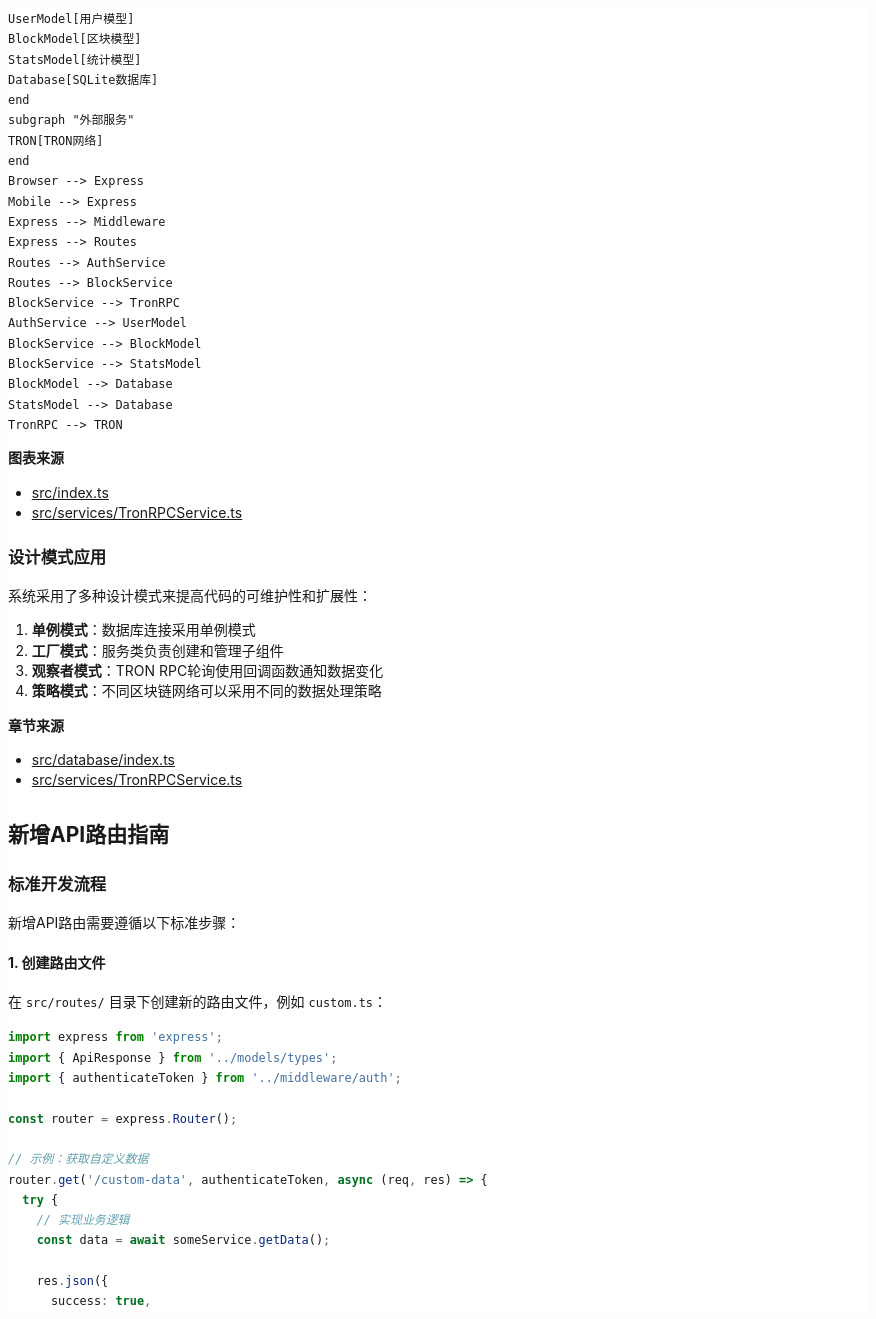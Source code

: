 ```mermaid
UserModel[用户模型]
BlockModel[区块模型]
StatsModel[统计模型]
Database[SQLite数据库]
end
subgraph "外部服务"
TRON[TRON网络]
end
Browser --> Express
Mobile --> Express
Express --> Middleware
Express --> Routes
Routes --> AuthService
Routes --> BlockService
BlockService --> TronRPC
AuthService --> UserModel
BlockService --> BlockModel
BlockService --> StatsModel
BlockModel --> Database
StatsModel --> Database
TronRPC --> TRON
```

**图表来源**
- [src/index.ts](file://src/index.ts#L1-L25)
- [src/services/TronRPCService.ts](file://src/services/TronRPCService.ts#L1-L50)

### 设计模式应用

系统采用了多种设计模式来提高代码的可维护性和扩展性：

1. **单例模式**：数据库连接采用单例模式
2. **工厂模式**：服务类负责创建和管理子组件
3. **观察者模式**：TRON RPC轮询使用回调函数通知数据变化
4. **策略模式**：不同区块链网络可以采用不同的数据处理策略

**章节来源**
- [src/database/index.ts](file://src/database/index.ts#L240-L249)
- [src/services/TronRPCService.ts](file://src/services/TronRPCService.ts#L30-L80)

## 新增API路由指南

### 标准开发流程

新增API路由需要遵循以下标准步骤：

#### 1. 创建路由文件

在 `src/routes/` 目录下创建新的路由文件，例如 `custom.ts`：

```typescript
import express from 'express';
import { ApiResponse } from '../models/types';
import { authenticateToken } from '../middleware/auth';

const router = express.Router();

// 示例：获取自定义数据
router.get('/custom-data', authenticateToken, async (req, res) => {
  try {
    // 实现业务逻辑
    const data = await someService.getData();
    
    res.json({
      success: true,
```